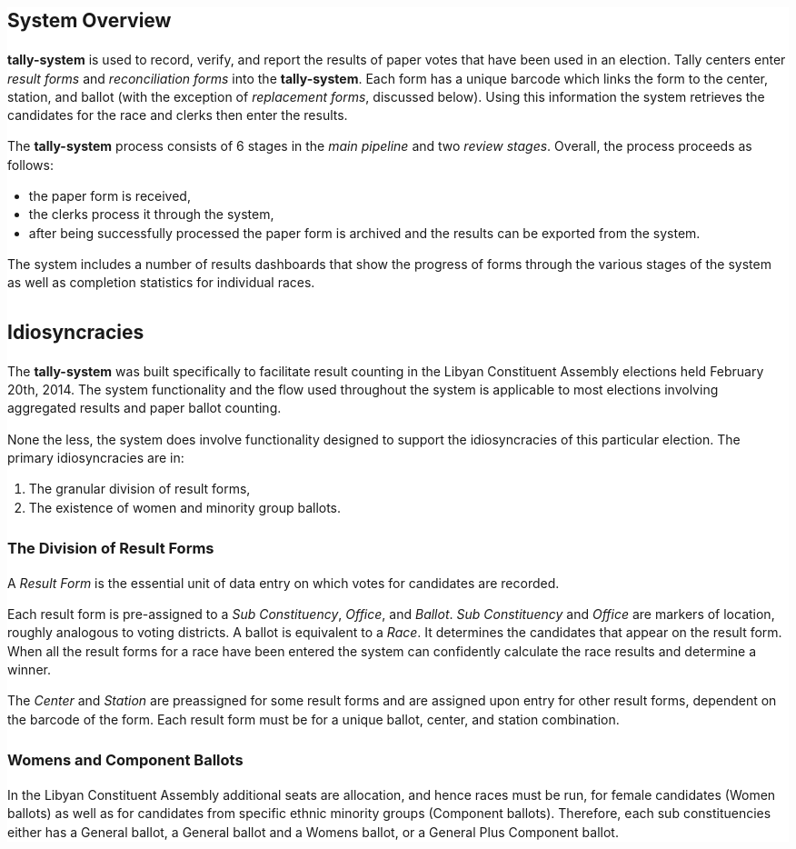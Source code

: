 ## System Overview

**tally-system** is used to record, verify, and report the results of paper votes
that have been used in an election.  Tally centers enter *result forms* and
*reconciliation forms* into the **tally-system**.  Each form has a unique
barcode which links the form to the center, station, and ballot (with the exception of
*replacement forms*, discussed below).  Using this
information the system retrieves the candidates for the race and clerks then
enter the results.

The **tally-system** process consists of 6 stages in the *main pipeline* and two
*review stages*. Overall, the process proceeds as follows:

* the paper form is received,
* the clerks process it through the system,
* after being successfully processed the paper form is archived and the results can be exported from the system.

The system includes a number of results dashboards that show the progress of
forms through the various stages of the system as well as completion statistics
for individual races.

## Idiosyncracies

The **tally-system** was built specifically to facilitate result counting in the
Libyan Constituent Assembly elections held February 20th, 2014.  The
system functionality and the flow used throughout the system is applicable to most
elections involving aggregated results and paper ballot counting.

None the less, the system does involve functionality designed to support
the idiosyncracies of this particular election.  The primary
idiosyncracies are in:

1. The granular division of result forms,
2. The existence of women and minority group ballots.

### The Division of Result Forms

A *Result Form* is the essential unit of data entry on which votes for
candidates are recorded.

Each result form is pre-assigned to a *Sub Constituency*, *Office*, and *Ballot*.
*Sub Constituency* and *Office* are markers of location, roughly analogous to
voting districts.  A ballot is equivalent to a *Race*.  It determines the candidates that appear
on the result form.  When all the result forms for a race have been entered
the system can confidently calculate the race results and determine a winner.

The *Center* and *Station* are preassigned for some result forms and are
assigned upon entry for other result forms, dependent on the barcode of the form.
Each result form must be for a unique ballot, center, and station combination.

### Womens and Component Ballots

In the Libyan Constituent Assembly additional seats are allocation, and hence races must be run, for female
candidates (Women ballots) as well as for candidates from specific ethnic minority groups (Component ballots).
Therefore, each sub constituencies either has a General ballot, a General
ballot and a Womens ballot, or a General Plus Component ballot.

